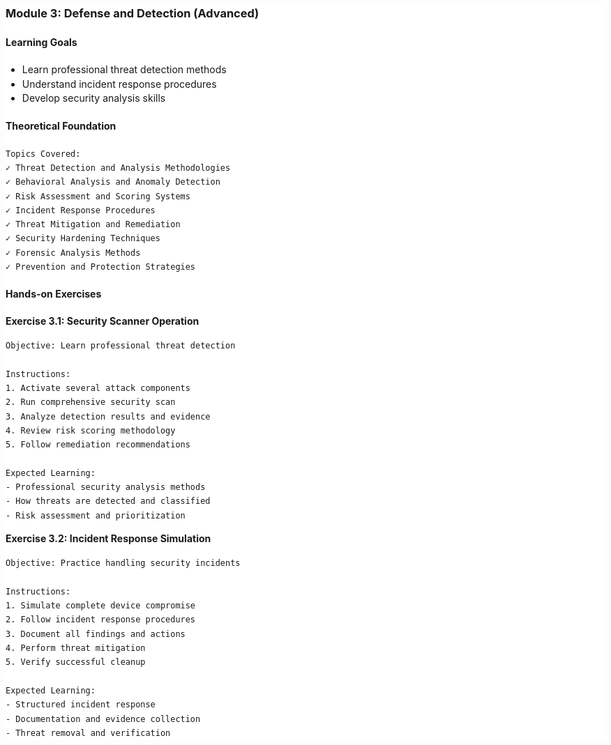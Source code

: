 ### Module 3: Defense and Detection (Advanced)

#### **Learning Goals**
- Learn professional threat detection methods
- Understand incident response procedures
- Develop security analysis skills

#### **Theoretical Foundation**
```
Topics Covered:
✓ Threat Detection and Analysis Methodologies
✓ Behavioral Analysis and Anomaly Detection
✓ Risk Assessment and Scoring Systems
✓ Incident Response Procedures
✓ Threat Mitigation and Remediation
✓ Security Hardening Techniques
✓ Forensic Analysis Methods
✓ Prevention and Protection Strategies
```

#### **Hands-on Exercises**

**Exercise 3.1: Security Scanner Operation**
```
Objective: Learn professional threat detection

Instructions:
1. Activate several attack components
2. Run comprehensive security scan
3. Analyze detection results and evidence
4. Review risk scoring methodology
5. Follow remediation recommendations

Expected Learning:
- Professional security analysis methods
- How threats are detected and classified
- Risk assessment and prioritization
```

**Exercise 3.2: Incident Response Simulation**
```
Objective: Practice handling security incidents

Instructions:
1. Simulate complete device compromise
2. Follow incident response procedures
3. Document all findings and actions
4. Perform threat mitigation
5. Verify successful cleanup

Expected Learning:
- Structured incident response
- Documentation and evidence collection
- Threat removal and verification
```
